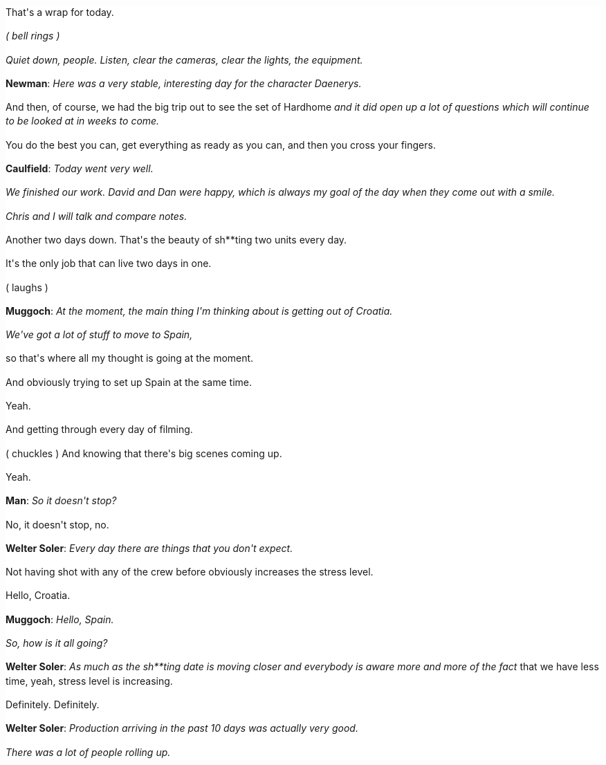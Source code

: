 That's a wrap for today.

_( bell rings )_

_Quiet down, people. Listen, clear the cameras, clear the lights, the equipment._

**Newman**: _Here was a very stable, interesting day for the character Daenerys._

And then, of course, we had the big trip out to see the set of Hardhome _and it did open up a lot of questions which will continue to be looked at in weeks to come._

You do the best you can, get everything as ready as you can, and then you cross your fingers.

**Caulfield**: _Today went very well._

_We finished our work. David and Dan were happy, which is always my goal of the day when they come out with a smile._

_Chris and I will talk and compare notes._

Another two days down. That's the beauty of sh\*\*ting two units every day.

It's the only job that can live two days in one.

( laughs )

**Muggoch**: _At the moment, the main thing I'm thinking about is getting out of Croatia._

_We've got a lot of stuff to move to Spain,_

so that's where all my thought is going at the moment.

And obviously trying to set up Spain at the same time.

Yeah.

And getting through every day of filming.

( chuckles ) And knowing that there's big scenes coming up.

Yeah.

**Man**: _So it doesn't stop?_

No, it doesn't stop, no.

**Welter Soler**: _Every day there are things that you don't expect._

Not having shot with any of the crew before obviously increases the stress level.

Hello, Croatia.

**Muggoch**: _Hello, Spain._

_So, how is it all going?_

**Welter Soler**: _As much as the sh\*\*ting date is moving closer and everybody is aware more and more of the fact_ that we have less time, yeah, stress level is increasing.

Definitely. Definitely.

**Welter Soler**: _Production arriving in the past 10 days was actually very good._

_There was a lot of people rolling up._
